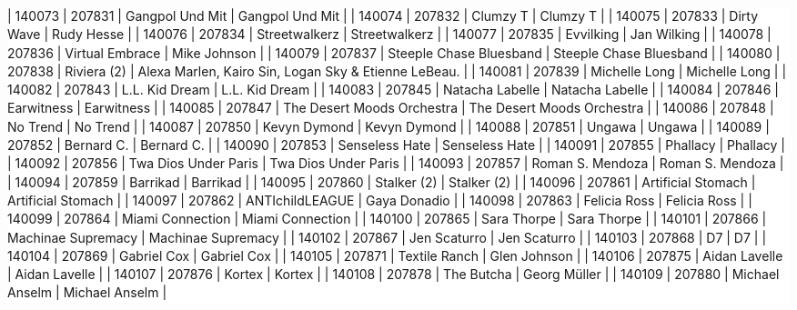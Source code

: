 | 140073 | 207831 | Gangpol Und Mit | Gangpol Und Mit |
| 140074 | 207832 | Clumzy T | Clumzy T |
| 140075 | 207833 | Dirty Wave | Rudy Hesse |
| 140076 | 207834 | Streetwalkerz | Streetwalkerz |
| 140077 | 207835 | Evvilking | Jan Wilking |
| 140078 | 207836 | Virtual Embrace | Mike Johnson |
| 140079 | 207837 | Steeple Chase Bluesband | Steeple Chase Bluesband |
| 140080 | 207838 | Riviera (2) | Alexa Marlen, Kairo Sin, Logan Sky & Etienne LeBeau. |
| 140081 | 207839 | Michelle Long | Michelle Long |
| 140082 | 207843 | L.L. Kid Dream | L.L. Kid Dream |
| 140083 | 207845 | Natacha Labelle | Natacha Labelle |
| 140084 | 207846 | Earwitness | Earwitness |
| 140085 | 207847 | The Desert Moods Orchestra | The Desert Moods Orchestra |
| 140086 | 207848 | No Trend | No Trend |
| 140087 | 207850 | Kevyn Dymond | Kevyn Dymond |
| 140088 | 207851 | Ungawa | Ungawa |
| 140089 | 207852 | Bernard C. | Bernard C. |
| 140090 | 207853 | Senseless Hate | Senseless Hate |
| 140091 | 207855 | Phallacy | Phallacy |
| 140092 | 207856 | Twa Dios Under Paris | Twa Dios Under Paris |
| 140093 | 207857 | Roman S. Mendoza | Roman S. Mendoza |
| 140094 | 207859 | Barrikad | Barrikad |
| 140095 | 207860 | Stalker (2) | Stalker (2) |
| 140096 | 207861 | Artificial Stomach | Artificial Stomach |
| 140097 | 207862 | ANTIchildLEAGUE | Gaya Donadio |
| 140098 | 207863 | Felicia Ross | Felicia Ross |
| 140099 | 207864 | Miami Connection | Miami Connection |
| 140100 | 207865 | Sara Thorpe | Sara Thorpe |
| 140101 | 207866 | Machinae Supremacy | Machinae Supremacy |
| 140102 | 207867 | Jen Scaturro | Jen Scaturro |
| 140103 | 207868 | D7 | D7 |
| 140104 | 207869 | Gabriel Cox | Gabriel Cox |
| 140105 | 207871 | Textile Ranch | Glen Johnson |
| 140106 | 207875 | Aidan Lavelle | Aidan Lavelle |
| 140107 | 207876 | Kortex | Kortex |
| 140108 | 207878 | The Butcha | Georg Müller |
| 140109 | 207880 | Michael Anselm | Michael Anselm |